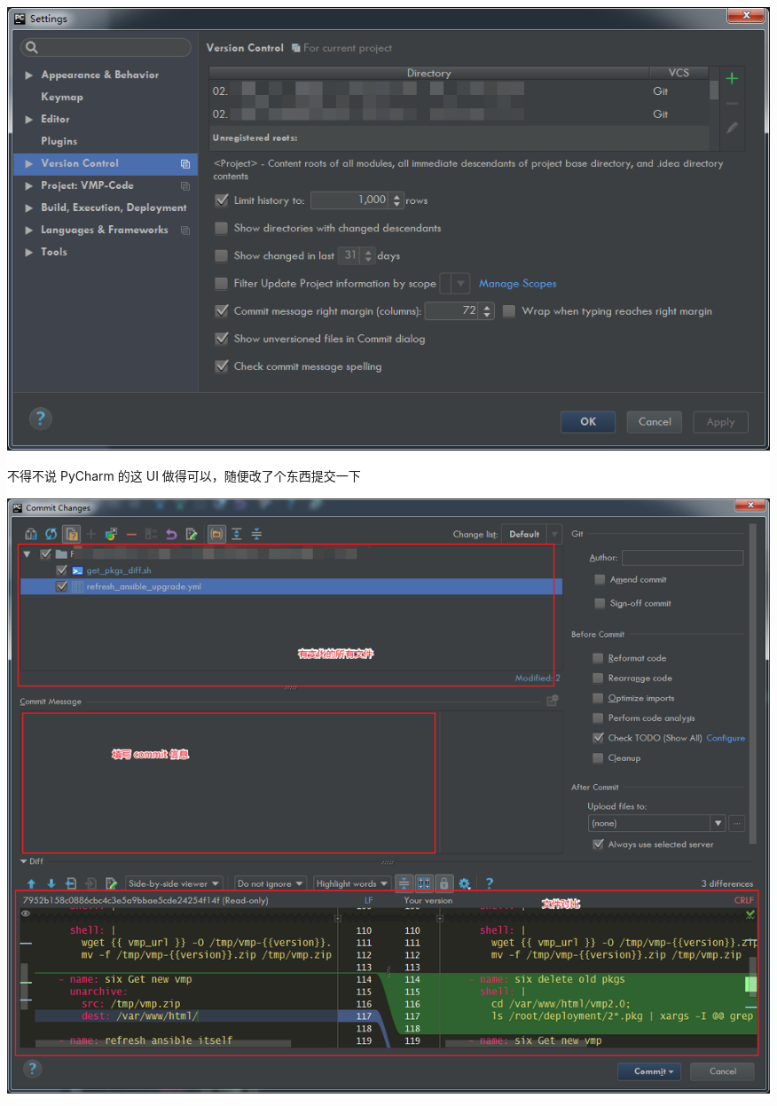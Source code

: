 ![image7](img/pycharm完全使用指南/20191211133836.png)

不得不说 PyCharm 的这 UI 做得可以，随便改了个东西提交一下

![image8](img/pycharm完全使用指南/20191211143510.png)
